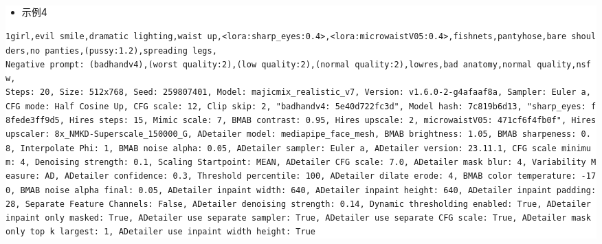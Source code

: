 
- 示例4

```text
1girl,evil smile,dramatic lighting,waist up,<lora:sharp_eyes:0.4>,<lora:microwaistV05:0.4>,fishnets,pantyhose,bare shoulders,no panties,(pussy:1.2),spreading legs,
Negative prompt: (badhandv4),(worst quality:2),(low quality:2),(normal quality:2),lowres,bad anatomy,normal quality,nsfw,
Steps: 20, Size: 512x768, Seed: 259807401, Model: majicmix_realistic_v7, Version: v1.6.0-2-g4afaaf8a, Sampler: Euler a, CFG mode: Half Cosine Up, CFG scale: 12, Clip skip: 2, "badhandv4: 5e40d722fc3d", Model hash: 7c819b6d13, "sharp_eyes: f8fede3ff9d5, Hires steps: 15, Mimic scale: 7, BMAB contrast: 0.95, Hires upscale: 2, microwaistV05: 471cf6f4fb0f", Hires upscaler: 8x_NMKD-Superscale_150000_G, ADetailer model: mediapipe_face_mesh, BMAB brightness: 1.05, BMAB sharpeness: 0.8, Interpolate Phi: 1, BMAB noise alpha: 0.05, ADetailer sampler: Euler a, ADetailer version: 23.11.1, CFG scale minimum: 4, Denoising strength: 0.1, Scaling Startpoint: MEAN, ADetailer CFG scale: 7.0, ADetailer mask blur: 4, Variability Measure: AD, ADetailer confidence: 0.3, Threshold percentile: 100, ADetailer dilate erode: 4, BMAB color temperature: -170, BMAB noise alpha final: 0.05, ADetailer inpaint width: 640, ADetailer inpaint height: 640, ADetailer inpaint padding: 28, Separate Feature Channels: False, ADetailer denoising strength: 0.14, Dynamic thresholding enabled: True, ADetailer inpaint only masked: True, ADetailer use separate sampler: True, ADetailer use separate CFG scale: True, ADetailer mask only top k largest: 1, ADetailer use inpaint width height: True
```

